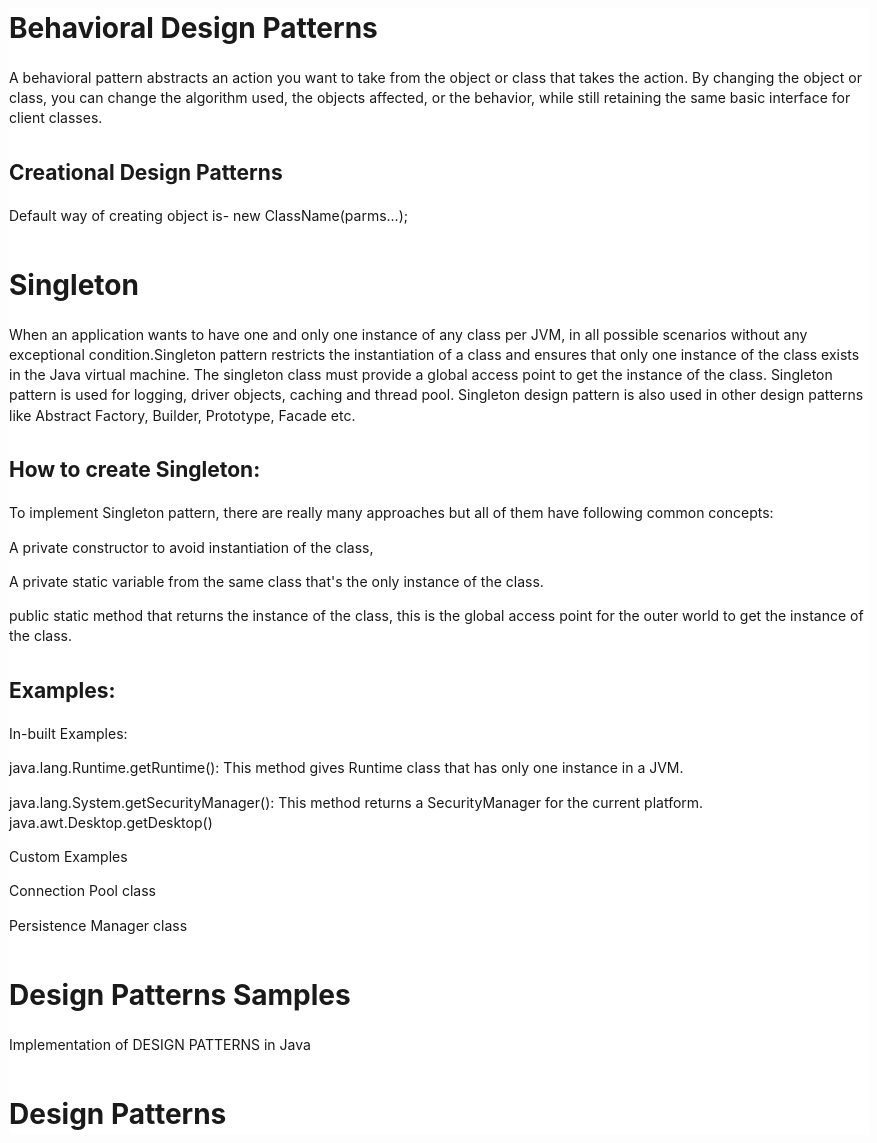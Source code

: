 # Behavioral Design Patterns
A behavioral pattern abstracts an action you want to take from the object or class that takes the action. By changing the object or class, you can change the algorithm used, the objects affected, or the behavior, while still retaining the same basic interface for client classes.


## Creational Design Patterns
Default way of creating object is- new ClassName(parms...);

# Singleton
When an application wants to have one and only one instance of any class per JVM, in all possible scenarios without any exceptional condition.Singleton pattern restricts the instantiation of a class and ensures that only one instance of the class exists in the Java virtual machine. The singleton class must provide a global access point to get the instance of the class. Singleton pattern is used for logging, driver objects, caching and thread pool. Singleton design pattern is also used in other design patterns like Abstract Factory, Builder, Prototype, Facade etc.

## How to create Singleton:
To implement Singleton pattern, there are really many approaches but all of them have following common concepts:

  A private constructor to avoid instantiation of the class,

  A private static variable from the same class that's the only instance of the class.

  public static method that returns the instance of the class, this is the global access point for the outer world to get the instance of the class.
  

## Examples:
In-built Examples:

  java.lang.Runtime.getRuntime(): This method gives Runtime class that has only one instance in a JVM.

  java.lang.System.getSecurityManager(): This method returns a SecurityManager for the current platform. java.awt.Desktop.getDesktop()


Custom Examples

  Connection Pool class
  
  Persistence Manager class
  # Design Patterns Samples
Implementation of DESIGN PATTERNS in Java


# Design Patterns
